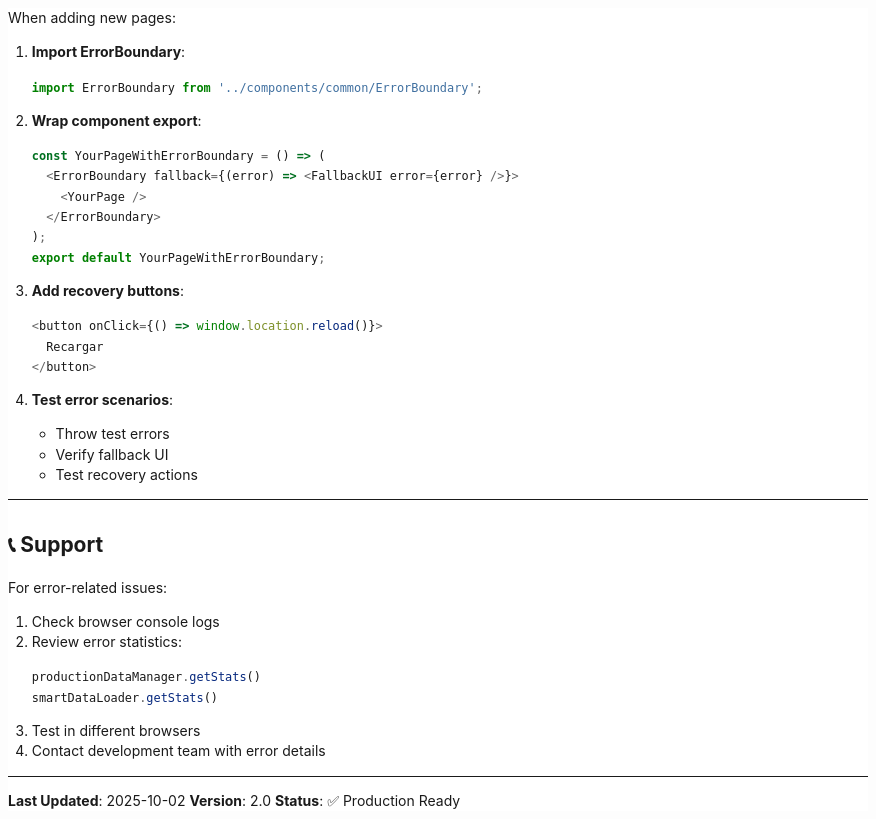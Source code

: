 When adding new pages:

1. **Import ErrorBoundary**:
   ```typescript
   import ErrorBoundary from '../components/common/ErrorBoundary';
   ```

2. **Wrap component export**:
   ```typescript
   const YourPageWithErrorBoundary = () => (
     <ErrorBoundary fallback={(error) => <FallbackUI error={error} />}>
       <YourPage />
     </ErrorBoundary>
   );
   export default YourPageWithErrorBoundary;
   ```

3. **Add recovery buttons**:
   ```typescript
   <button onClick={() => window.location.reload()}>
     Recargar
   </button>
   ```

4. **Test error scenarios**:
   - Throw test errors
   - Verify fallback UI
   - Test recovery actions

---

## 📞 Support

For error-related issues:

1. Check browser console logs
2. Review error statistics:
   ```javascript
   productionDataManager.getStats()
   smartDataLoader.getStats()
   ```
3. Test in different browsers
4. Contact development team with error details

---

**Last Updated**: 2025-10-02
**Version**: 2.0
**Status**: ✅ Production Ready
